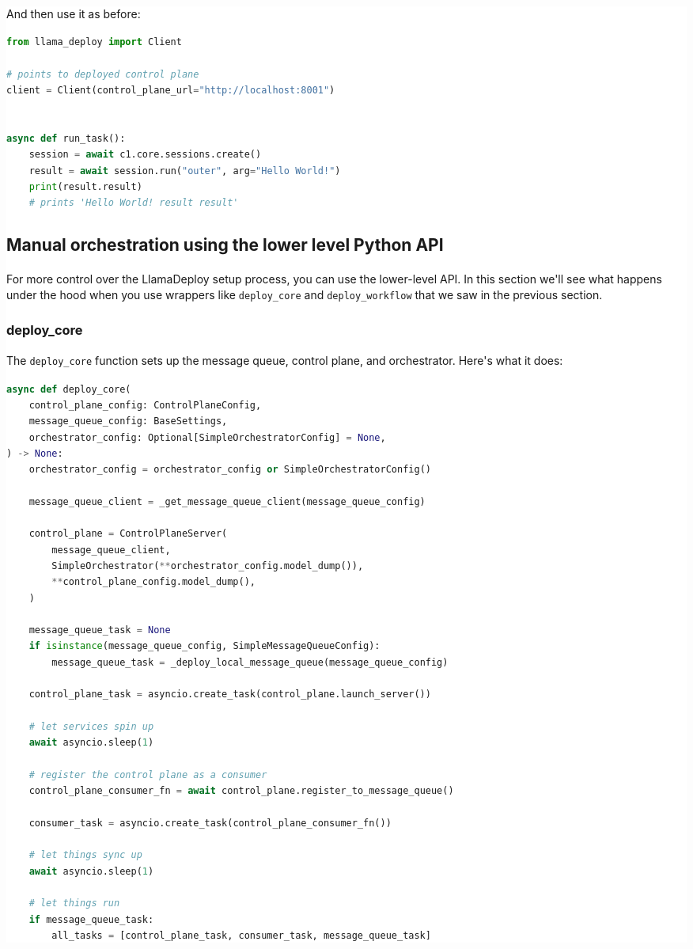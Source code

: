 And then use it as before:

```python
from llama_deploy import Client

# points to deployed control plane
client = Client(control_plane_url="http://localhost:8001")


async def run_task():
    session = await c1.core.sessions.create()
    result = await session.run("outer", arg="Hello World!")
    print(result.result)
    # prints 'Hello World! result result'
```

## Manual orchestration using the lower level Python API

For more control over the LlamaDeploy setup process, you can use the lower-level API. In this section we'll see what
happens under the hood when you use wrappers like `deploy_core` and `deploy_workflow` that we saw in the previous
section.

### deploy_core

The `deploy_core` function sets up the message queue, control plane, and orchestrator. Here's what it does:

```python
async def deploy_core(
    control_plane_config: ControlPlaneConfig,
    message_queue_config: BaseSettings,
    orchestrator_config: Optional[SimpleOrchestratorConfig] = None,
) -> None:
    orchestrator_config = orchestrator_config or SimpleOrchestratorConfig()

    message_queue_client = _get_message_queue_client(message_queue_config)

    control_plane = ControlPlaneServer(
        message_queue_client,
        SimpleOrchestrator(**orchestrator_config.model_dump()),
        **control_plane_config.model_dump(),
    )

    message_queue_task = None
    if isinstance(message_queue_config, SimpleMessageQueueConfig):
        message_queue_task = _deploy_local_message_queue(message_queue_config)

    control_plane_task = asyncio.create_task(control_plane.launch_server())

    # let services spin up
    await asyncio.sleep(1)

    # register the control plane as a consumer
    control_plane_consumer_fn = await control_plane.register_to_message_queue()

    consumer_task = asyncio.create_task(control_plane_consumer_fn())

    # let things sync up
    await asyncio.sleep(1)

    # let things run
    if message_queue_task:
        all_tasks = [control_plane_task, consumer_task, message_queue_task]
```